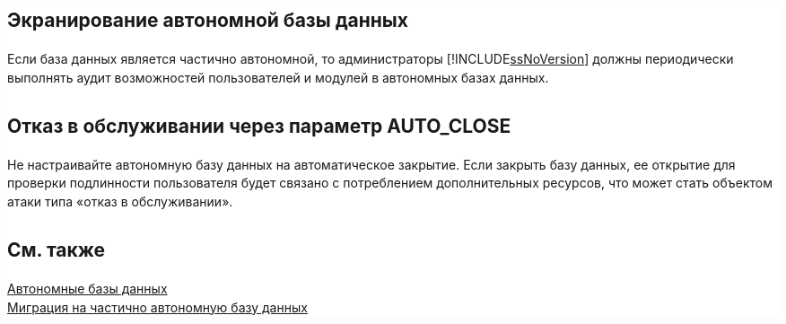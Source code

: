 ## <a name="escaping-a-contained-database"></a>Экранирование автономной базы данных  
 Если база данных является частично автономной, то администраторы [!INCLUDE[ssNoVersion](../../includes/ssnoversion-md.md)] должны периодически выполнять аудит возможностей пользователей и модулей в автономных базах данных.  
  
## <a name="denial-of-service-through-autoclose"></a>Отказ в обслуживании через параметр AUTO_CLOSE  
 Не настраивайте автономную базу данных на автоматическое закрытие. Если закрыть базу данных, ее открытие для проверки подлинности пользователя будет связано с потреблением дополнительных ресурсов, что может стать объектом атаки типа «отказ в обслуживании».  
  
## <a name="see-also"></a>См. также  
 [Автономные базы данных](contained-databases.md)   
 [Миграция на частично автономную базу данных](migrate-to-a-partially-contained-database.md)  
  
  

